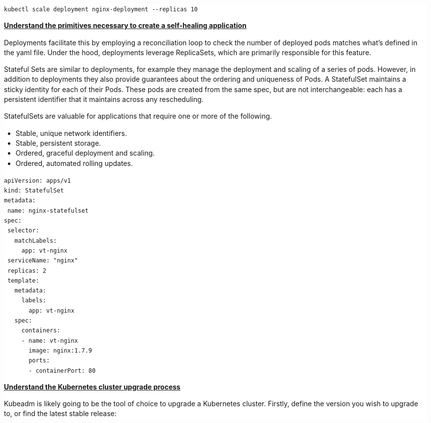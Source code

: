 
```
kubectl scale deployment nginx-deployment --replicas 10
```


**<span style="text-decoration:underline;">Understand the primitives necessary to create a self-healing application</span>**

Deployments facilitate this by employing a reconciliation loop to check the number of deployed pods matches what’s defined in the yaml file. Under the hood, deployments leverage ReplicaSets, which are primarily responsible for this feature. 

Stateful Sets are similar to deployments, for example they manage the deployment and scaling of a series of pods. However, in addition to deployments they also provide guarantees about the ordering and uniqueness of Pods. A StatefulSet maintains a sticky identity for each of their Pods. These pods are created from the same spec, but are not interchangeable: each has a persistent identifier that it maintains across any rescheduling.

StatefulSets are valuable for applications that require one or more of the following.



*   Stable, unique network identifiers.
*   Stable, persistent storage.
*   Ordered, graceful deployment and scaling.
*   Ordered, automated rolling updates.


```
apiVersion: apps/v1
kind: StatefulSet
metadata:
 name: nginx-statefulset
spec:
 selector:
   matchLabels:
     app: vt-nginx
 serviceName: "nginx"
 replicas: 2
 template:
   metadata:
     labels:
       app: vt-nginx
   spec:
     containers:
     - name: vt-nginx
       image: nginx:1.7.9
       ports:
       - containerPort: 80
```


**<span style="text-decoration:underline;">Understand the Kubernetes cluster upgrade process</span>**

Kubeadm is likely going to be the tool of choice to upgrade a Kubernetes cluster. Firstly, define the version you wish to upgrade to, or find the latest stable release:
